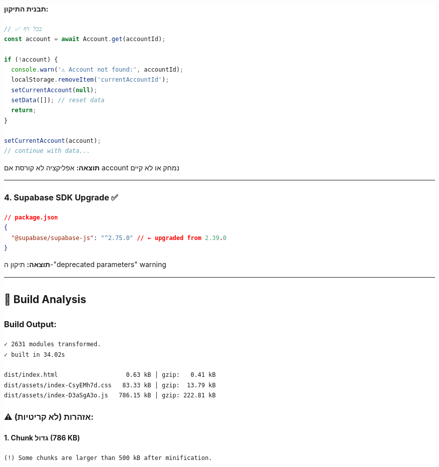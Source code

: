 #### תבנית התיקון:
```javascript
// ✅ בכל דף
const account = await Account.get(accountId);

if (!account) {
  console.warn('⚠️ Account not found:', accountId);
  localStorage.removeItem('currentAccountId');
  setCurrentAccount(null);
  setData([]); // reset data
  return;
}

setCurrentAccount(account);
// continue with data...
```

**תוצאה:** אפליקציה לא קורסת אם account נמחק או לא קיים

---

### 4. **Supabase SDK Upgrade** ✅

```json
// package.json
{
  "@supabase/supabase-js": "^2.75.0" // ← upgraded from 2.39.0
}
```

**תוצאה:** תיקון ה-"deprecated parameters" warning

---

## 🚀 Build Analysis

### Build Output:
```bash
✓ 2631 modules transformed.
✓ built in 34.02s

dist/index.html                   0.63 kB │ gzip:   0.41 kB
dist/assets/index-CsyEMh7d.css   83.33 kB │ gzip:  13.79 kB
dist/assets/index-D3aSgA3o.js   786.15 kB │ gzip: 222.81 kB
```

### ⚠️ אזהרות (לא קריטיות):

#### 1. **Chunk גדול (786 KB)**
```
(!) Some chunks are larger than 500 kB after minification.
```

